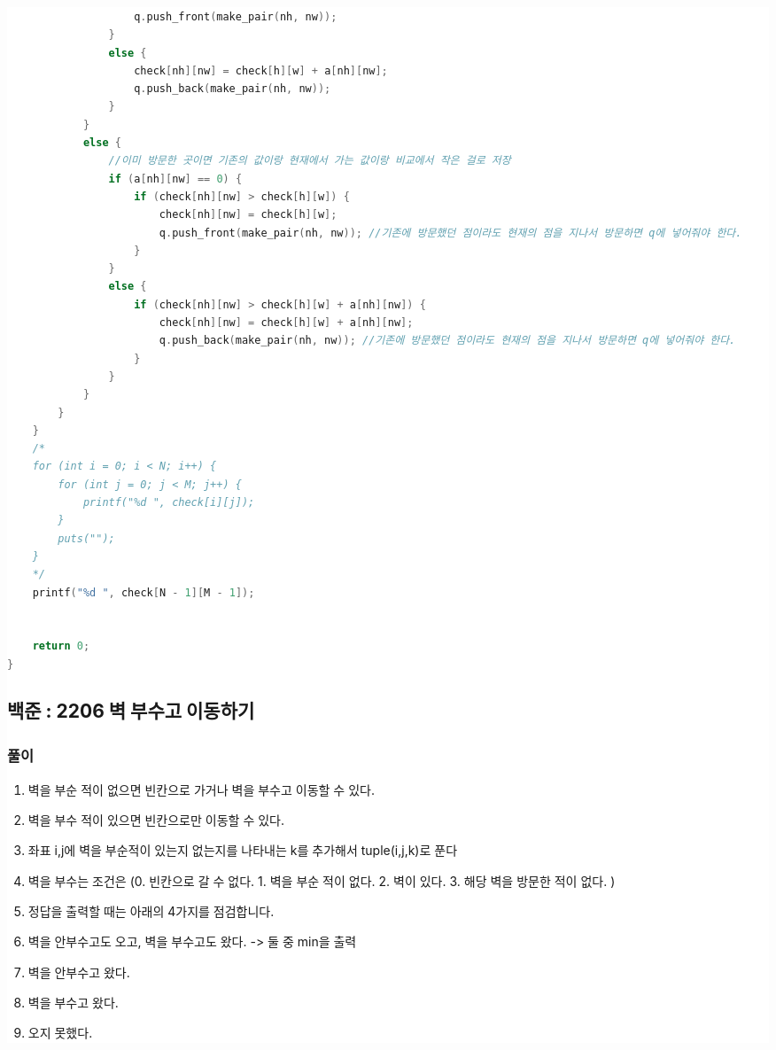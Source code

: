 ```cpp
					q.push_front(make_pair(nh, nw));
				}
				else {
					check[nh][nw] = check[h][w] + a[nh][nw];
					q.push_back(make_pair(nh, nw));
				}
			}
			else {
				//이미 방문한 곳이면 기존의 값이랑 현재에서 가는 값이랑 비교에서 작은 걸로 저장
				if (a[nh][nw] == 0) {
					if (check[nh][nw] > check[h][w]) {
						check[nh][nw] = check[h][w];
						q.push_front(make_pair(nh, nw)); //기존에 방문했던 점이라도 현재의 점을 지나서 방문하면 q에 넣어줘야 한다.
					}
				}
				else {
					if (check[nh][nw] > check[h][w] + a[nh][nw]) {
						check[nh][nw] = check[h][w] + a[nh][nw];
						q.push_back(make_pair(nh, nw)); //기존에 방문했던 점이라도 현재의 점을 지나서 방문하면 q에 넣어줘야 한다.
					}
				}
			}
		}
	}
	/*
	for (int i = 0; i < N; i++) {
		for (int j = 0; j < M; j++) {
			printf("%d ", check[i][j]);
		}
		puts("");
	}
	*/
	printf("%d ", check[N - 1][M - 1]);


	return 0;
}
```

## 백준 : 2206 벽 부수고 이동하기

### 풀이
1. 벽을 부순 적이 없으면 빈칸으로 가거나 벽을 부수고 이동할 수 있다.
2. 벽을 부수 적이 있으면 빈칸으로만 이동할 수 있다. 
3. 좌표 i,j에 벽을 부순적이 있는지 없는지를 나타내는 k를 추가해서 tuple(i,j,k)로 푼다
4. 벽을 부수는 조건은 (0. 빈칸으로 갈 수 없다. 1. 벽을 부순 적이 없다. 2. 벽이 있다. 3. 해당 벽을 방문한 적이 없다. )
5. 정답을 출력할 때는 아래의 4가지를 점검합니다.

1. 벽을 안부수고도 오고, 벽을 부수고도 왔다. -> 둘 중 min을 출력
2. 벽을 안부수고 왔다.
4. 벽을 부수고 왔다.
4. 오지 못했다.
